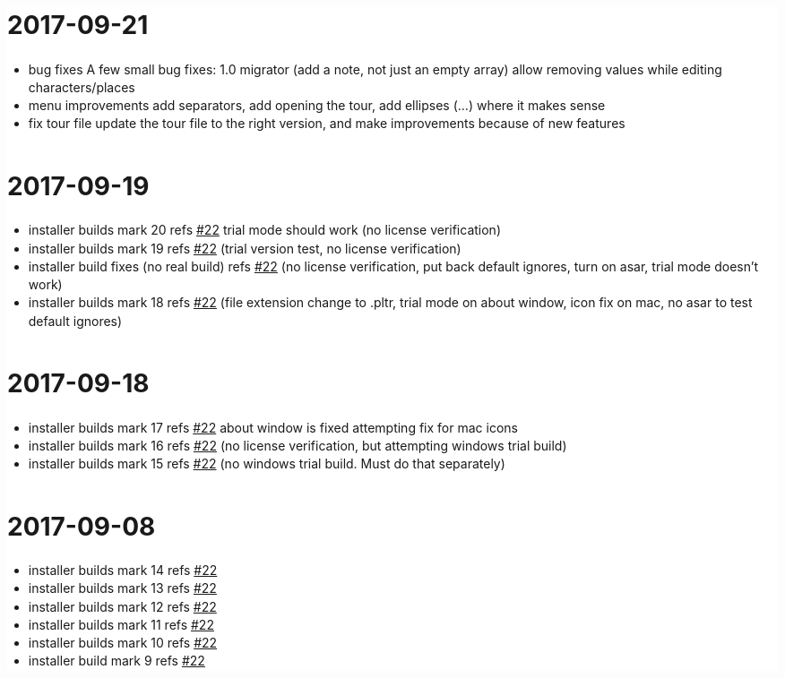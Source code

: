 2017-09-21
==========

  * bug fixes
    A few small bug fixes:
    1.0 migrator (add a note, not just an empty array)
    allow removing values while editing characters/places
  * menu improvements
    add separators, add opening the tour, add ellipses (…) where it makes
    sense
  * fix tour file
    update the tour file to the right version, and make improvements
    because of new features

2017-09-19
==========

  * installer builds mark 20
    refs [#22](https://github.com/cameronsutter/plottr_electron/issues/22)
    trial mode should work
    (no license verification)
  * installer builds mark 19
    refs [#22](https://github.com/cameronsutter/plottr_electron/issues/22)
    (trial version test, no license verification)
  * installer build fixes (no real build)
    refs [#22](https://github.com/cameronsutter/plottr_electron/issues/22)
    (no license verification, put back default ignores, turn on asar, trial
    mode doesn’t work)
  * installer builds mark 18
    refs [#22](https://github.com/cameronsutter/plottr_electron/issues/22)
    (file extension change to .pltr, trial mode on about window, icon fix
    on mac, no asar to test default ignores)

2017-09-18
==========

  * installer builds mark 17
    refs [#22](https://github.com/cameronsutter/plottr_electron/issues/22)
    about window is fixed
    attempting fix for mac icons
  * installer builds mark 16
    refs [#22](https://github.com/cameronsutter/plottr_electron/issues/22)
    (no license verification, but attempting windows trial build)
  * installer builds mark 15
    refs [#22](https://github.com/cameronsutter/plottr_electron/issues/22)
    (no windows trial build. Must do that separately)

2017-09-08
==========

  * installer builds mark 14
    refs [#22](https://github.com/cameronsutter/plottr_electron/issues/22)
  * installer builds mark 13
    refs [#22](https://github.com/cameronsutter/plottr_electron/issues/22)
  * installer builds mark 12
    refs [#22](https://github.com/cameronsutter/plottr_electron/issues/22)
  * installer builds mark 11
    refs [#22](https://github.com/cameronsutter/plottr_electron/issues/22)
  * installer builds mark 10
    refs [#22](https://github.com/cameronsutter/plottr_electron/issues/22)
  * installer build mark 9
    refs [#22](https://github.com/cameronsutter/plottr_electron/issues/22)
